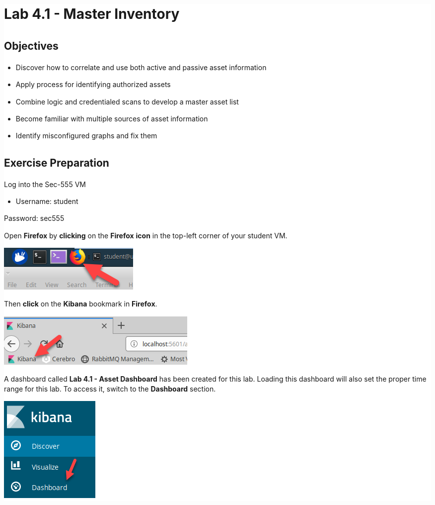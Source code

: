 # Lab 4.1 - Master Inventory

## Objectives

- Discover how to correlate and use both active and passive asset information

- Apply process for identifying authorized assets

- Combine logic and credentialed scans to develop a master asset list

- Become familiar with multiple sources of asset information

- Identify misconfigured graphs and fix them

## Exercise Preparation

Log into the Sec-555 VM

- Username: student

Password: sec555  

Open **Firefox** by **clicking** on the **Firefox** **icon** in the top-left corner of your student VM.  

![](./media/image1.png)  

Then **click** on the **Kibana** bookmark in **Firefox**.

![](./media/image2.png)  

A dashboard called **Lab 4.1 - Asset Dashboard** has been created for this lab. Loading this dashboard will also set the proper time range for this lab. To access it, switch to the **Dashboard** section.  

![](./media/image3.png)  
